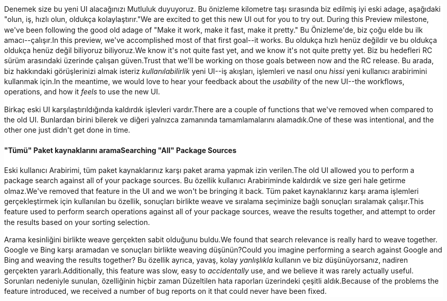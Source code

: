 <span data-ttu-id="a2e2b-165">Denemek size bu yeni UI alacağınızı Mutluluk duyuyoruz. Bu önizleme kilometre taşı sırasında biz edilmiş iyi eski adage, aşağıdaki "olun, iş, hızlı olun, oldukça kolaylaştırır."</span><span class="sxs-lookup"><span data-stu-id="a2e2b-165">We are excited to get this new UI out for you to try out. During this Preview milestone, we've been following the good old adage of "Make it work, make it fast, make it pretty."</span></span> <span data-ttu-id="a2e2b-166">Bu Önizleme'de, biz çoğu elde bu ilk amacı--çalışır.</span><span class="sxs-lookup"><span data-stu-id="a2e2b-166">In this preview, we've accomplished most of that first goal--it works.</span></span> <span data-ttu-id="a2e2b-167">Bu oldukça hızlı henüz değildir ve bu oldukça oldukça henüz değil biliyoruz biliyoruz.</span><span class="sxs-lookup"><span data-stu-id="a2e2b-167">We know it's not quite fast yet, and we know it's not quite pretty yet.</span></span> <span data-ttu-id="a2e2b-168">Biz bu hedefleri RC sürüm arasındaki üzerinde çalışan güven.</span><span class="sxs-lookup"><span data-stu-id="a2e2b-168">Trust that we'll be working on those goals between now and the RC release.</span></span> <span data-ttu-id="a2e2b-169">Bu arada, biz hakkındaki görüşlerinizi almak isteriz *kullanılabilirlik* yeni UI--iş akışları, işlemleri ve nasıl onu *hissi* yeni kullanıcı arabirimini kullanmak için.</span><span class="sxs-lookup"><span data-stu-id="a2e2b-169">In the meantime, we would love to hear your feedback about the *usability* of the new UI--the workflows, operations, and how it *feels* to use the new UI.</span></span>

<span data-ttu-id="a2e2b-170">Birkaç eski UI karşılaştırıldığında kaldırdık işlevleri vardır.</span><span class="sxs-lookup"><span data-stu-id="a2e2b-170">There are a couple of functions that we've removed when compared to the old UI.</span></span> <span data-ttu-id="a2e2b-171">Bunlardan birini bilerek ve diğeri yalnızca zamanında tamamlamalarını alamadık.</span><span class="sxs-lookup"><span data-stu-id="a2e2b-171">One of these was intentional, and the other one just didn't get done in time.</span></span>

#### <a name="searching-all-package-sources"></a><span data-ttu-id="a2e2b-172">"Tümü" Paket kaynaklarını arama</span><span class="sxs-lookup"><span data-stu-id="a2e2b-172">Searching "All" Package Sources</span></span>

<span data-ttu-id="a2e2b-173">Eski kullanıcı Arabirimi, tüm paket kaynaklarınız karşı paket arama yapmak izin verilen.</span><span class="sxs-lookup"><span data-stu-id="a2e2b-173">The old UI allowed you to perform a package search against all of your package sources.</span></span> <span data-ttu-id="a2e2b-174">Bu özellik kullanıcı Arabiriminde kaldırdık ve size geri hale getirme olmaz.</span><span class="sxs-lookup"><span data-stu-id="a2e2b-174">We've removed that feature in the UI and we won't be bringing it back.</span></span> <span data-ttu-id="a2e2b-175">Tüm paket kaynaklarınız karşı arama işlemleri gerçekleştirmek için kullanılan bu özellik, sonuçları birlikte weave ve sıralama seçiminize bağlı sonuçları sıralamak çalışır.</span><span class="sxs-lookup"><span data-stu-id="a2e2b-175">This feature used to perform search operations against all of your package sources, weave the results together, and attempt to order the results based on your sorting selection.</span></span>

<span data-ttu-id="a2e2b-176">Arama kesinliğini birlikte weave gerçekten sabit olduğunu buldu.</span><span class="sxs-lookup"><span data-stu-id="a2e2b-176">We found that search relevance is really hard to weave together.</span></span> <span data-ttu-id="a2e2b-177">Google ve Bing karşı aramadan ve sonuçları birlikte weaving düşünün?</span><span class="sxs-lookup"><span data-stu-id="a2e2b-177">Could you imagine performing a search against Google and Bing and weaving the results together?</span></span> <span data-ttu-id="a2e2b-178">Bu özellik ayrıca, yavaş, kolay *yanlışlıkla* kullanın ve biz düşünüyorsanız, nadiren gerçekten yararlı.</span><span class="sxs-lookup"><span data-stu-id="a2e2b-178">Additionally, this feature was slow, easy to *accidentally* use, and we believe it was rarely actually useful.</span></span> <span data-ttu-id="a2e2b-179">Sorunları nedeniyle sunulan, özelliğinin hiçbir zaman Düzeltilen hata raporları üzerindeki çeşitli aldık.</span><span class="sxs-lookup"><span data-stu-id="a2e2b-179">Because of the problems the feature introduced, we received a number of bug reports on it that could never have been fixed.</span></span>
